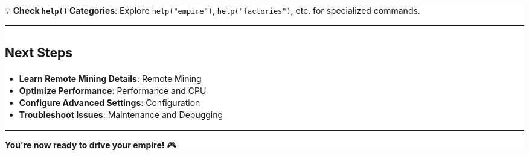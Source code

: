 💡 **Check `help()` Categories**: Explore `help("empire")`, `help("factories")`, etc. for specialized commands.

---

## Next Steps

- **Learn Remote Mining Details**: [Remote Mining](remote-mining.md)
- **Optimize Performance**: [Performance and CPU](performance-and-cpu.md)
- **Configure Advanced Settings**: [Configuration](configuration.md)
- **Troubleshoot Issues**: [Maintenance and Debugging](maintenance-and-debug.md)

---

**You're now ready to drive your empire!** 🎮

